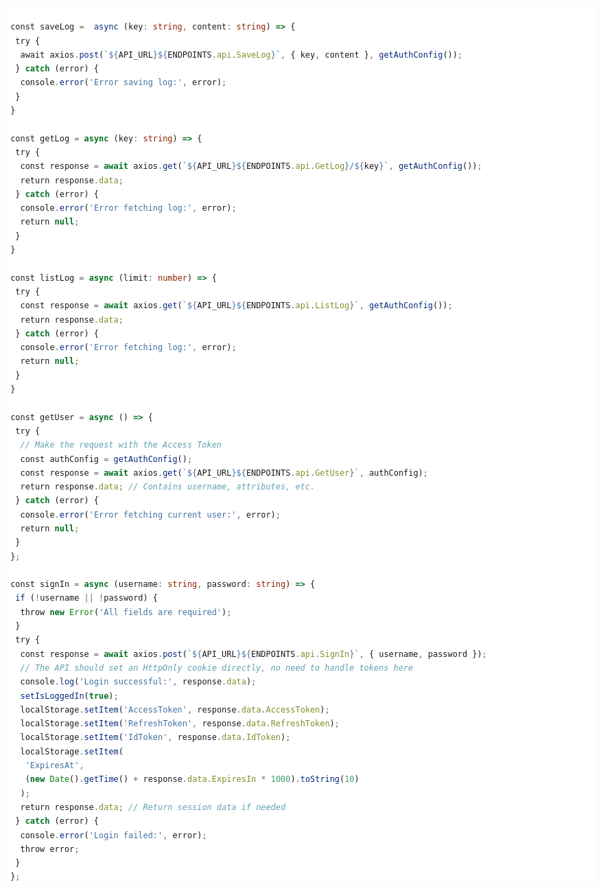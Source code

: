 ```ts

 const saveLog =  async (key: string, content: string) => {
  try {
   await axios.post(`${API_URL}${ENDPOINTS.api.SaveLog}`, { key, content }, getAuthConfig());
  } catch (error) {
   console.error('Error saving log:', error);
  }
 }

 const getLog = async (key: string) => {
  try {
   const response = await axios.get(`${API_URL}${ENDPOINTS.api.GetLog}/${key}`, getAuthConfig());
   return response.data;
  } catch (error) {
   console.error('Error fetching log:', error);
   return null;
  }
 }

 const listLog = async (limit: number) => {
  try {
   const response = await axios.get(`${API_URL}${ENDPOINTS.api.ListLog}`, getAuthConfig());
   return response.data;
  } catch (error) {
   console.error('Error fetching log:', error);
   return null;
  }
 }

 const getUser = async () => {
  try {
   // Make the request with the Access Token
   const authConfig = getAuthConfig();
   const response = await axios.get(`${API_URL}${ENDPOINTS.api.GetUser}`, authConfig);
   return response.data; // Contains username, attributes, etc.
  } catch (error) {
   console.error('Error fetching current user:', error);
   return null;
  }
 };

 const signIn = async (username: string, password: string) => {
  if (!username || !password) {
   throw new Error('All fields are required');
  }
  try {
   const response = await axios.post(`${API_URL}${ENDPOINTS.api.SignIn}`, { username, password });
   // The API should set an HttpOnly cookie directly, no need to handle tokens here
   console.log('Login successful:', response.data);
   setIsLoggedIn(true);
   localStorage.setItem('AccessToken', response.data.AccessToken);
   localStorage.setItem('RefreshToken', response.data.RefreshToken);
   localStorage.setItem('IdToken', response.data.IdToken);
   localStorage.setItem(
    'ExpiresAt',
    (new Date().getTime() + response.data.ExpiresIn * 1000).toString(10)
   );
   return response.data; // Return session data if needed
  } catch (error) {
   console.error('Login failed:', error);
   throw error;
  }
 };
```